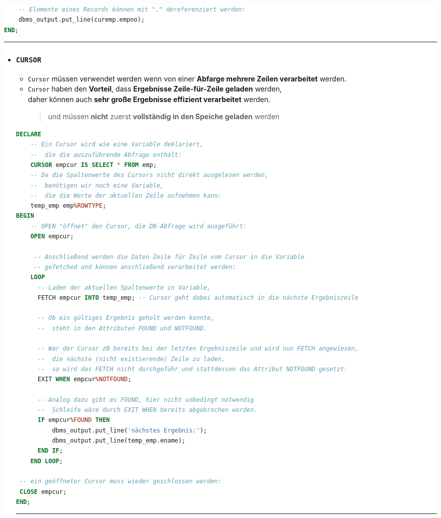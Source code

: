   ```sql
      -- Elemente eines Records können mit "." dereferenziert werden:
      dbms_output.put_line(curemp.empno); 
  END;
  ```

---

- ### `CURSOR`
  - `Cursor` müssen verwendet werden wenn von einer **Abfarge mehrere Zeilen verarbeitet** werden. 
  - `Cursor` haben den **Vorteil**, dass **Ergebnisse Zeile-für-Zeile geladen** werden,  
    daher können auch **sehr große Ergebnisse effizient verarbeitet** werden.
    > und müssen **nicht** zuerst **vollständig in den Speiche geladen** werden

  ```sql
  DECLARE
      -- Ein Cursor wird wie eine Variable deklariert, 
      --  die die auszuführende Abfrage enthält:
      CURSOR empcur IS SELECT * FROM emp; 
      -- Da die Spaltenwerte des Cursors nicht direkt ausgelesen werden, 
      --  benötigen wir noch eine Variable, 
      --  die die Werte der aktuellen Zeile aufnehmen kann:
      temp_emp emp%ROWTYPE; 
  BEGIN
      -- OPEN "öffnet" den Cursor, die DB-Abfrage wird ausgeführt:
      OPEN empcur; 

       -- Anschließend werden die Daten Zeile für Zeile vom Cursor in die Variable 
       -- gefetched und können anschließend verarbeitet werden:
      LOOP
        -- Laden der aktuellen Spaltenwerte in Variable, 
        FETCH empcur INTO temp_emp; -- Cursor geht dabei automatisch in die nächste Ergebniszeile

        -- Ob ein gültiges Ergebnis geholt werden konnte, 
        --  steht in den Attributen FOUND und NOTFOUND. 

        -- War der Cursor zB bereits bei der letzten Ergebniszeile und wird nun FETCH angewiesen, 
        --  die nächste (nicht existierende) Zeile zu laden,
        --  so wird das FETCH nicht durchgeführ und stattdessen das Attribut NOTFOUND gesetzt:
        EXIT WHEN empcur%NOTFOUND;  

        -- Analog dazu gibt es FOUND, hier nicht unbedingt notwendig 
        --  Schleife wäre durch EXIT WHEN bereits abgebrochen worden.
        IF empcur%FOUND THEN
            dbms_output.put_line('nächstes Ergebnis:');
            dbms_output.put_line(temp_emp.ename);
        END IF;
      END LOOP;
  
   -- ein geöffneter Cursor muss wieder geschlossen werden:
   CLOSE empcur;
  END;
  ```
  ---
  